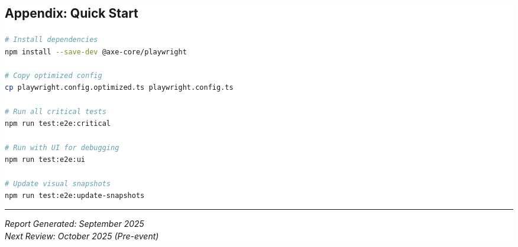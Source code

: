 
## Appendix: Quick Start

```bash
# Install dependencies
npm install --save-dev @axe-core/playwright

# Copy optimized config
cp playwright.config.optimized.ts playwright.config.ts

# Run all critical tests
npm run test:e2e:critical

# Run with UI for debugging
npm run test:e2e:ui

# Update visual snapshots
npm run test:e2e:update-snapshots
```

---

*Report Generated: September 2025*  
*Next Review: October 2025 (Pre-event)*
